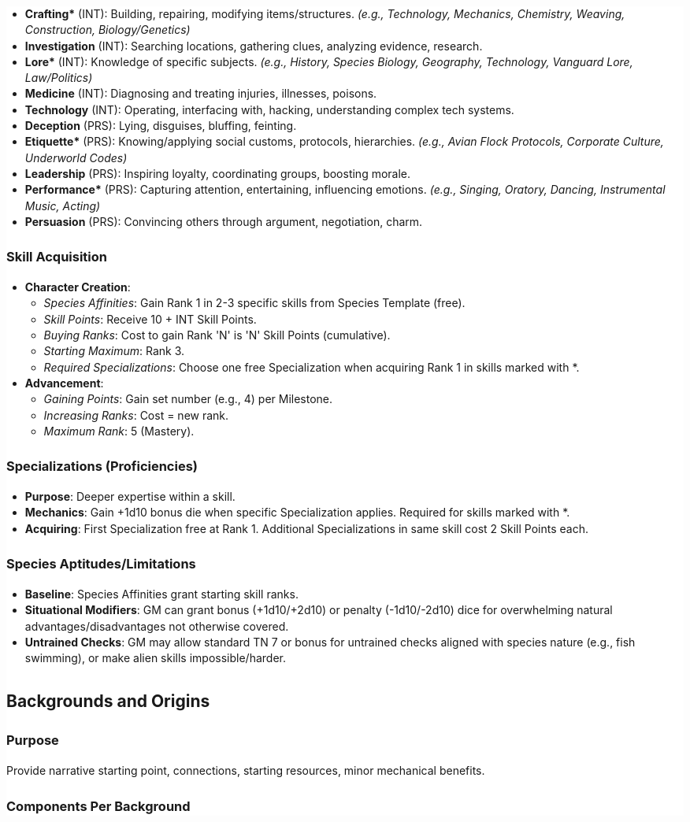 *   **Crafting\*** (INT): Building, repairing, modifying items/structures. *(e.g., Technology, Mechanics, Chemistry, Weaving, Construction, Biology/Genetics)*
*   **Investigation** (INT): Searching locations, gathering clues, analyzing evidence, research.
*   **Lore\*** (INT): Knowledge of specific subjects. *(e.g., History, Species Biology, Geography, Technology, Vanguard Lore, Law/Politics)*
*   **Medicine** (INT): Diagnosing and treating injuries, illnesses, poisons.
*   **Technology** (INT): Operating, interfacing with, hacking, understanding complex tech systems.
*   **Deception** (PRS): Lying, disguises, bluffing, feinting.
*   **Etiquette\*** (PRS): Knowing/applying social customs, protocols, hierarchies. *(e.g., Avian Flock Protocols, Corporate Culture, Underworld Codes)*
*   **Leadership** (PRS): Inspiring loyalty, coordinating groups, boosting morale.
*   **Performance\*** (PRS): Capturing attention, entertaining, influencing emotions. *(e.g., Singing, Oratory, Dancing, Instrumental Music, Acting)*
*   **Persuasion** (PRS): Convincing others through argument, negotiation, charm.

### Skill Acquisition

*   **Character Creation**:
    *   *Species Affinities*: Gain Rank 1 in 2-3 specific skills from Species Template (free).
    *   *Skill Points*: Receive 10 + INT Skill Points.
    *   *Buying Ranks*: Cost to gain Rank 'N' is 'N' Skill Points (cumulative).
    *   *Starting Maximum*: Rank 3.
    *   *Required Specializations*: Choose one free Specialization when acquiring Rank 1 in skills marked with \*.
*   **Advancement**:
    *   *Gaining Points*: Gain set number (e.g., 4) per Milestone.
    *   *Increasing Ranks*: Cost = new rank.
    *   *Maximum Rank*: 5 (Mastery).

### Specializations (Proficiencies)

*   **Purpose**: Deeper expertise within a skill.
*   **Mechanics**: Gain +1d10 bonus die when specific Specialization applies. Required for skills marked with \*.
*   **Acquiring**: First Specialization free at Rank 1. Additional Specializations in same skill cost 2 Skill Points each.

### Species Aptitudes/Limitations

*   **Baseline**: Species Affinities grant starting skill ranks.
*   **Situational Modifiers**: GM can grant bonus (+1d10/+2d10) or penalty (-1d10/-2d10) dice for overwhelming natural advantages/disadvantages not otherwise covered.
*   **Untrained Checks**: GM may allow standard TN 7 or bonus for untrained checks aligned with species nature (e.g., fish swimming), or make alien skills impossible/harder.

## Backgrounds and Origins

### Purpose

Provide narrative starting point, connections, starting resources, minor mechanical benefits.

### Components Per Background
